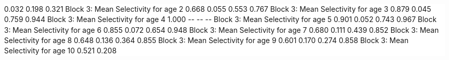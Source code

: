    <td style="text-align:right;"> 0.032 </td>
   <td style="text-align:right;"> 0.198 </td>
   <td style="text-align:right;"> 0.321 </td>
  </tr>
  <tr>
   <td style="text-align:left;"> Block 3: Mean Selectivity for age 2 </td>
   <td style="text-align:right;"> 0.668 </td>
   <td style="text-align:right;"> 0.055 </td>
   <td style="text-align:right;"> 0.553 </td>
   <td style="text-align:right;"> 0.767 </td>
  </tr>
  <tr>
   <td style="text-align:left;"> Block 3: Mean Selectivity for age 3 </td>
   <td style="text-align:right;"> 0.879 </td>
   <td style="text-align:right;"> 0.045 </td>
   <td style="text-align:right;"> 0.759 </td>
   <td style="text-align:right;"> 0.944 </td>
  </tr>
  <tr>
   <td style="text-align:left;"> Block 3: Mean Selectivity for age 4 </td>
   <td style="text-align:right;"> 1.000 </td>
   <td style="text-align:right;"> -- </td>
   <td style="text-align:right;"> -- </td>
   <td style="text-align:right;"> -- </td>
  </tr>
  <tr>
   <td style="text-align:left;"> Block 3: Mean Selectivity for age 5 </td>
   <td style="text-align:right;"> 0.901 </td>
   <td style="text-align:right;"> 0.052 </td>
   <td style="text-align:right;"> 0.743 </td>
   <td style="text-align:right;"> 0.967 </td>
  </tr>
  <tr>
   <td style="text-align:left;"> Block 3: Mean Selectivity for age 6 </td>
   <td style="text-align:right;"> 0.855 </td>
   <td style="text-align:right;"> 0.072 </td>
   <td style="text-align:right;"> 0.654 </td>
   <td style="text-align:right;"> 0.948 </td>
  </tr>
  <tr>
   <td style="text-align:left;"> Block 3: Mean Selectivity for age 7 </td>
   <td style="text-align:right;"> 0.680 </td>
   <td style="text-align:right;"> 0.111 </td>
   <td style="text-align:right;"> 0.439 </td>
   <td style="text-align:right;"> 0.852 </td>
  </tr>
  <tr>
   <td style="text-align:left;"> Block 3: Mean Selectivity for age 8 </td>
   <td style="text-align:right;"> 0.648 </td>
   <td style="text-align:right;"> 0.136 </td>
   <td style="text-align:right;"> 0.364 </td>
   <td style="text-align:right;"> 0.855 </td>
  </tr>
  <tr>
   <td style="text-align:left;"> Block 3: Mean Selectivity for age 9 </td>
   <td style="text-align:right;"> 0.601 </td>
   <td style="text-align:right;"> 0.170 </td>
   <td style="text-align:right;"> 0.274 </td>
   <td style="text-align:right;"> 0.858 </td>
  </tr>
  <tr>
   <td style="text-align:left;"> Block 3: Mean Selectivity for age 10 </td>
   <td style="text-align:right;"> 0.521 </td>
   <td style="text-align:right;"> 0.208 </td>